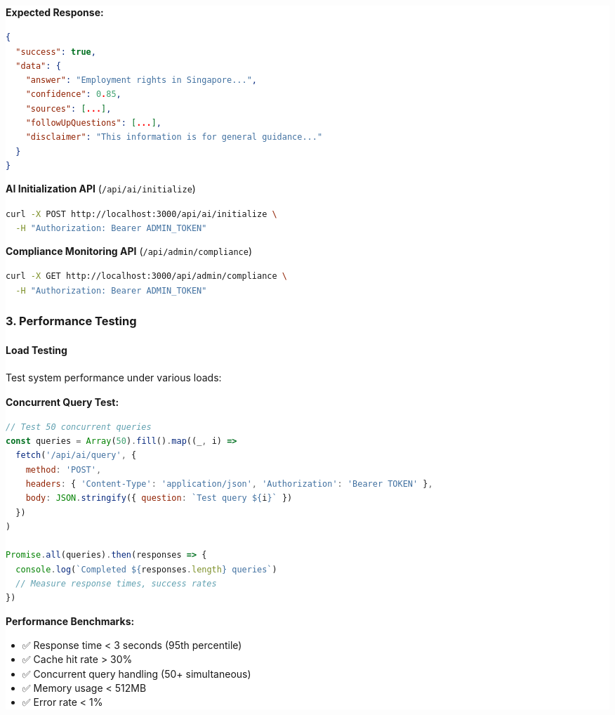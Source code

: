 **Expected Response:**
```json
{
  "success": true,
  "data": {
    "answer": "Employment rights in Singapore...",
    "confidence": 0.85,
    "sources": [...],
    "followUpQuestions": [...],
    "disclaimer": "This information is for general guidance..."
  }
}
```

**AI Initialization API** (`/api/ai/initialize`)
```bash
curl -X POST http://localhost:3000/api/ai/initialize \
  -H "Authorization: Bearer ADMIN_TOKEN"
```

**Compliance Monitoring API** (`/api/admin/compliance`)
```bash
curl -X GET http://localhost:3000/api/admin/compliance \
  -H "Authorization: Bearer ADMIN_TOKEN"
```

### 3. Performance Testing

#### Load Testing
Test system performance under various loads:

**Concurrent Query Test:**
```javascript
// Test 50 concurrent queries
const queries = Array(50).fill().map((_, i) => 
  fetch('/api/ai/query', {
    method: 'POST',
    headers: { 'Content-Type': 'application/json', 'Authorization': 'Bearer TOKEN' },
    body: JSON.stringify({ question: `Test query ${i}` })
  })
)

Promise.all(queries).then(responses => {
  console.log(`Completed ${responses.length} queries`)
  // Measure response times, success rates
})
```

**Performance Benchmarks:**
- ✅ Response time < 3 seconds (95th percentile)
- ✅ Cache hit rate > 30%
- ✅ Concurrent query handling (50+ simultaneous)
- ✅ Memory usage < 512MB
- ✅ Error rate < 1%
